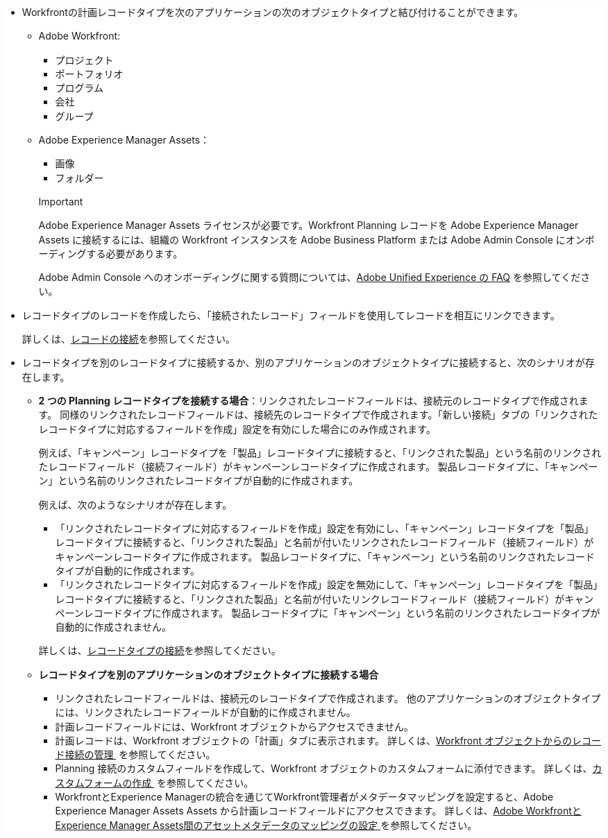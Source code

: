 * Workfrontの計画レコードタイプを次のアプリケーションの次のオブジェクトタイプと結び付けることができます。

   * Adobe Workfront:

      * プロジェクト
      * ポートフォリオ
      * プログラム
      * 会社
      * グループ

   * Adobe Experience Manager Assets：

      * 画像
      * フォルダー

     >[!IMPORTANT]
     >
     >Adobe Experience Manager Assets ライセンスが必要です。Workfront Planning レコードを Adobe Experience Manager Assets に接続するには、組織の Workfront インスタンスを Adobe Business Platform または Adobe Admin Console にオンボーディングする必要があります。
     >
     >Adobe Admin Console へのオンボーディングに関する質問については、[Adobe Unified Experience の FAQ](/help/quicksilver/workfront-basics/navigate-workfront/workfront-navigation/unified-experience-faq.md) を参照してください。

* レコードタイプのレコードを作成したら、「接続されたレコード」フィールドを使用してレコードを相互にリンクできます。

  詳しくは、[レコードの接続](/help/quicksilver/planning/records/connect-records.md)を参照してください。

* レコードタイプを別のレコードタイプに接続するか、別のアプリケーションのオブジェクトタイプに接続すると、次のシナリオが存在します。

   * **2 つの Planning レコードタイプを接続する場合**：リンクされたレコードフィールドは、接続元のレコードタイプで作成されます。 同様のリンクされたレコードフィールドは、接続先のレコードタイプで作成されます。「新しい接続」タブの「リンクされたレコードタイプに対応するフィールドを作成」設定を有効にした場合にのみ作成されます。

     例えば、「キャンペーン」レコードタイプを「製品」レコードタイプに接続すると、「リンクされた製品」という名前のリンクされたレコードフィールド（接続フィールド）がキャンペーンレコードタイプに作成されます。 製品レコードタイプに、「キャンペーン」という名前のリンクされたレコードタイプが自動的に作成されます。

     例えば、次のようなシナリオが存在します。

      * 「リンクされたレコードタイプに対応するフィールドを作成」設定を有効にし、「キャンペーン」レコードタイプを「製品」レコードタイプに接続すると、「リンクされた製品」と名前が付いたリンクされたレコードフィールド（接続フィールド）がキャンペーンレコードタイプに作成されます。 製品レコードタイプに、「キャンペーン」という名前のリンクされたレコードタイプが自動的に作成されます。
      * 「リンクされたレコードタイプに対応するフィールドを作成」設定を無効にして、「キャンペーン」レコードタイプを「製品」レコードタイプに接続すると、「リンクされた製品」と名前が付いたリンクレコードフィールド（接続フィールド）がキャンペーンレコードタイプに作成されます。 製品レコードタイプに「キャンペーン」という名前のリンクされたレコードタイプが自動的に作成されません。

     詳しくは、[レコードタイプの接続](/help/quicksilver/planning/architecture/connect-record-types.md)を参照してください。

   * **レコードタイプを別のアプリケーションのオブジェクトタイプに接続する場合**

      * リンクされたレコードフィールドは、接続元のレコードタイプで作成されます。 他のアプリケーションのオブジェクトタイプには、リンクされたレコードフィールドが自動的に作成されません。
      * 計画レコードフィールドには、Workfront オブジェクトからアクセスできません。
      * 計画レコードは、Workfront オブジェクトの「計画」タブに表示されます。 詳しくは、[Workfront オブジェクトからのレコード接続の管理 &#x200B;](/help/quicksilver/planning/records/manage-records-in-planning-section.md) を参照してください。
      * Planning 接続のカスタムフィールドを作成して、Workfront オブジェクトのカスタムフォームに添付できます。 詳しくは、[&#x200B; カスタムフォームの作成 &#x200B;](/help/quicksilver/administration-and-setup/customize-workfront/create-manage-custom-forms/form-designer/design-a-form/design-a-form.md) を参照してください。
      * WorkfrontとExperience Managerの統合を通じてWorkfront管理者がメタデータマッピングを設定すると、Adobe Experience Manager Assets Assets から計画レコードフィールドにアクセスできます。 詳しくは、[Adobe WorkfrontとExperience Manager Assets間のアセットメタデータのマッピングの設定 &#x200B;](https://experienceleague.adobe.com/en/docs/experience-manager-cloud-service/content/assets/integrations/configure-asset-metadata-mapping) を参照してください。
